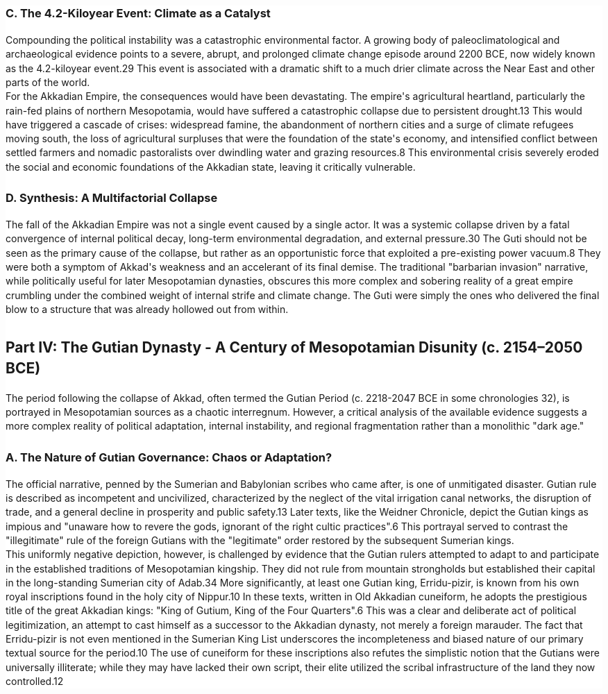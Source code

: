 ### **C. The 4.2-Kiloyear Event: Climate as a Catalyst**

Compounding the political instability was a catastrophic environmental factor. A growing body of paleoclimatological and archaeological evidence points to a severe, abrupt, and prolonged climate change episode around 2200 BCE, now widely known as the 4.2-kiloyear event.29 This event is associated with a dramatic shift to a much drier climate across the Near East and other parts of the world.  
For the Akkadian Empire, the consequences would have been devastating. The empire's agricultural heartland, particularly the rain-fed plains of northern Mesopotamia, would have suffered a catastrophic collapse due to persistent drought.13 This would have triggered a cascade of crises: widespread famine, the abandonment of northern cities and a surge of climate refugees moving south, the loss of agricultural surpluses that were the foundation of the state's economy, and intensified conflict between settled farmers and nomadic pastoralists over dwindling water and grazing resources.8 This environmental crisis severely eroded the social and economic foundations of the Akkadian state, leaving it critically vulnerable.

### **D. Synthesis: A Multifactorial Collapse**

The fall of the Akkadian Empire was not a single event caused by a single actor. It was a systemic collapse driven by a fatal convergence of internal political decay, long-term environmental degradation, and external pressure.30 The Guti should not be seen as the primary cause of the collapse, but rather as an opportunistic force that exploited a pre-existing power vacuum.8 They were both a symptom of Akkad's weakness and an accelerant of its final demise. The traditional "barbarian invasion" narrative, while politically useful for later Mesopotamian dynasties, obscures this more complex and sobering reality of a great empire crumbling under the combined weight of internal strife and climate change. The Guti were simply the ones who delivered the final blow to a structure that was already hollowed out from within.

## **Part IV: The Gutian Dynasty \- A Century of Mesopotamian Disunity (c. 2154–2050 BCE)**

The period following the collapse of Akkad, often termed the Gutian Period (c. 2218-2047 BCE in some chronologies 32), is portrayed in Mesopotamian sources as a chaotic interregnum. However, a critical analysis of the available evidence suggests a more complex reality of political adaptation, internal instability, and regional fragmentation rather than a monolithic "dark age."

### **A. The Nature of Gutian Governance: Chaos or Adaptation?**

The official narrative, penned by the Sumerian and Babylonian scribes who came after, is one of unmitigated disaster. Gutian rule is described as incompetent and uncivilized, characterized by the neglect of the vital irrigation canal networks, the disruption of trade, and a general decline in prosperity and public safety.13 Later texts, like the Weidner Chronicle, depict the Gutian kings as impious and "unaware how to revere the gods, ignorant of the right cultic practices".6 This portrayal served to contrast the "illegitimate" rule of the foreign Gutians with the "legitimate" order restored by the subsequent Sumerian kings.  
This uniformly negative depiction, however, is challenged by evidence that the Gutian rulers attempted to adapt to and participate in the established traditions of Mesopotamian kingship. They did not rule from mountain strongholds but established their capital in the long-standing Sumerian city of Adab.34 More significantly, at least one Gutian king, Erridu-pizir, is known from his own royal inscriptions found in the holy city of Nippur.10 In these texts, written in Old Akkadian cuneiform, he adopts the prestigious title of the great Akkadian kings: "King of Gutium, King of the Four Quarters".6 This was a clear and deliberate act of political legitimization, an attempt to cast himself as a successor to the Akkadian dynasty, not merely a foreign marauder. The fact that Erridu-pizir is not even mentioned in the Sumerian King List underscores the incompleteness and biased nature of our primary textual source for the period.10 The use of cuneiform for these inscriptions also refutes the simplistic notion that the Gutians were universally illiterate; while they may have lacked their own script, their elite utilized the scribal infrastructure of the land they now controlled.12
